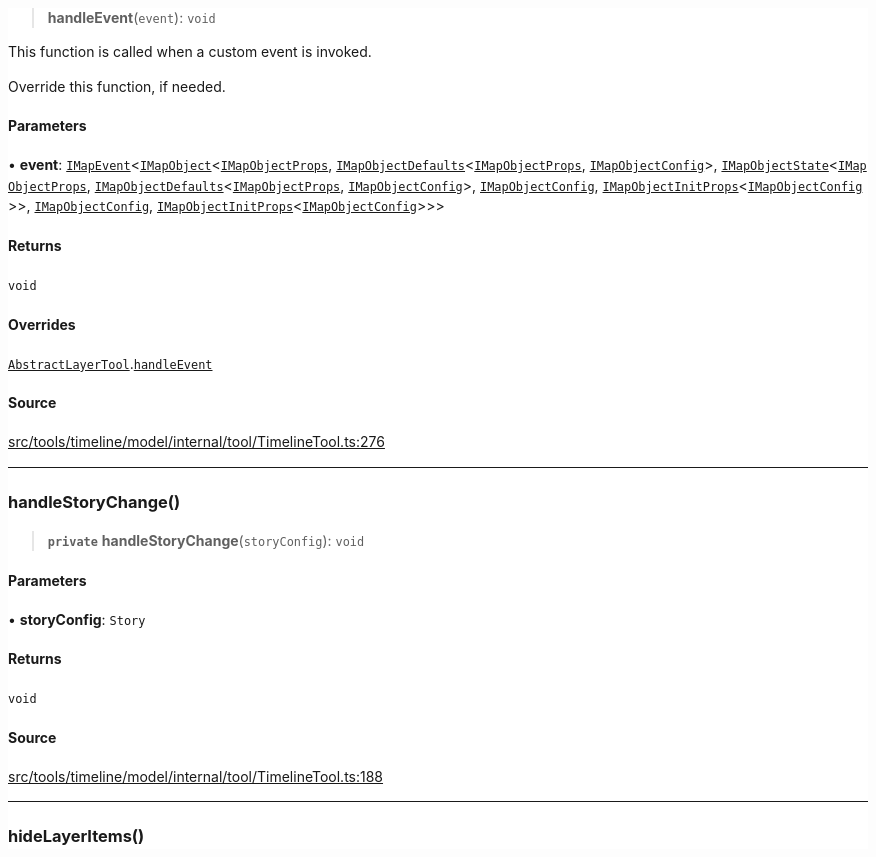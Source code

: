 > **handleEvent**(`event`): `void`

This function is called when a custom event is invoked.

Override this function, if needed.

#### Parameters

• **event**: [`IMapEvent`](../interfaces/IMapEvent.md)\<[`IMapObject`](../interfaces/IMapObject.md)\<[`IMapObjectProps`](../type-aliases/IMapObjectProps.md), [`IMapObjectDefaults`](../interfaces/IMapObjectDefaults.md)\<[`IMapObjectProps`](../type-aliases/IMapObjectProps.md), [`IMapObjectConfig`](../type-aliases/IMapObjectConfig.md)\>, [`IMapObjectState`](../interfaces/IMapObjectState.md)\<[`IMapObjectProps`](../type-aliases/IMapObjectProps.md), [`IMapObjectDefaults`](../interfaces/IMapObjectDefaults.md)\<[`IMapObjectProps`](../type-aliases/IMapObjectProps.md), [`IMapObjectConfig`](../type-aliases/IMapObjectConfig.md)\>, [`IMapObjectConfig`](../type-aliases/IMapObjectConfig.md), [`IMapObjectInitProps`](../type-aliases/IMapObjectInitProps.md)\<[`IMapObjectConfig`](../type-aliases/IMapObjectConfig.md)\>\>, [`IMapObjectConfig`](../type-aliases/IMapObjectConfig.md), [`IMapObjectInitProps`](../type-aliases/IMapObjectInitProps.md)\<[`IMapObjectConfig`](../type-aliases/IMapObjectConfig.md)\>\>\>

#### Returns

`void`

#### Overrides

[`AbstractLayerTool`](AbstractLayerTool.md).[`handleEvent`](AbstractLayerTool.md#handleevent)

#### Source

[src/tools/timeline/model/internal/tool/TimelineTool.ts:276](https://github.com/geovisto/geovisto-map/blob/e22d774889dbc28cc1ec62933ecf6bab6690f172/src/tools/timeline/model/internal/tool/TimelineTool.ts#L276)

***

### handleStoryChange()

> **`private`** **handleStoryChange**(`storyConfig`): `void`

#### Parameters

• **storyConfig**: `Story`

#### Returns

`void`

#### Source

[src/tools/timeline/model/internal/tool/TimelineTool.ts:188](https://github.com/geovisto/geovisto-map/blob/e22d774889dbc28cc1ec62933ecf6bab6690f172/src/tools/timeline/model/internal/tool/TimelineTool.ts#L188)

***

### hideLayerItems()
